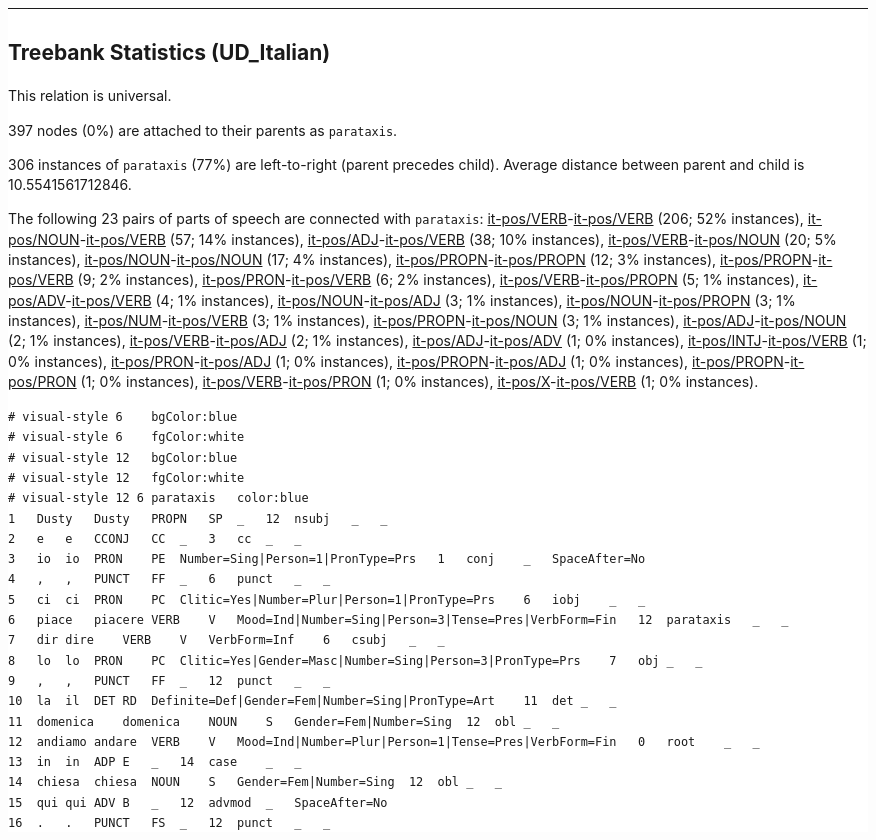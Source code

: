 

--------------------------------------------------------------------------------

## Treebank Statistics (UD_Italian)

This relation is universal.

397 nodes (0%) are attached to their parents as `parataxis`.

306 instances of `parataxis` (77%) are left-to-right (parent precedes child).
Average distance between parent and child is 10.5541561712846.

The following 23 pairs of parts of speech are connected with `parataxis`: [it-pos/VERB]()-[it-pos/VERB]() (206; 52% instances), [it-pos/NOUN]()-[it-pos/VERB]() (57; 14% instances), [it-pos/ADJ]()-[it-pos/VERB]() (38; 10% instances), [it-pos/VERB]()-[it-pos/NOUN]() (20; 5% instances), [it-pos/NOUN]()-[it-pos/NOUN]() (17; 4% instances), [it-pos/PROPN]()-[it-pos/PROPN]() (12; 3% instances), [it-pos/PROPN]()-[it-pos/VERB]() (9; 2% instances), [it-pos/PRON]()-[it-pos/VERB]() (6; 2% instances), [it-pos/VERB]()-[it-pos/PROPN]() (5; 1% instances), [it-pos/ADV]()-[it-pos/VERB]() (4; 1% instances), [it-pos/NOUN]()-[it-pos/ADJ]() (3; 1% instances), [it-pos/NOUN]()-[it-pos/PROPN]() (3; 1% instances), [it-pos/NUM]()-[it-pos/VERB]() (3; 1% instances), [it-pos/PROPN]()-[it-pos/NOUN]() (3; 1% instances), [it-pos/ADJ]()-[it-pos/NOUN]() (2; 1% instances), [it-pos/VERB]()-[it-pos/ADJ]() (2; 1% instances), [it-pos/ADJ]()-[it-pos/ADV]() (1; 0% instances), [it-pos/INTJ]()-[it-pos/VERB]() (1; 0% instances), [it-pos/PRON]()-[it-pos/ADJ]() (1; 0% instances), [it-pos/PROPN]()-[it-pos/ADJ]() (1; 0% instances), [it-pos/PROPN]()-[it-pos/PRON]() (1; 0% instances), [it-pos/VERB]()-[it-pos/PRON]() (1; 0% instances), [it-pos/X]()-[it-pos/VERB]() (1; 0% instances).


~~~ conllu
# visual-style 6	bgColor:blue
# visual-style 6	fgColor:white
# visual-style 12	bgColor:blue
# visual-style 12	fgColor:white
# visual-style 12 6 parataxis	color:blue
1	Dusty	Dusty	PROPN	SP	_	12	nsubj	_	_
2	e	e	CCONJ	CC	_	3	cc	_	_
3	io	io	PRON	PE	Number=Sing|Person=1|PronType=Prs	1	conj	_	SpaceAfter=No
4	,	,	PUNCT	FF	_	6	punct	_	_
5	ci	ci	PRON	PC	Clitic=Yes|Number=Plur|Person=1|PronType=Prs	6	iobj	_	_
6	piace	piacere	VERB	V	Mood=Ind|Number=Sing|Person=3|Tense=Pres|VerbForm=Fin	12	parataxis	_	_
7	dir	dire	VERB	V	VerbForm=Inf	6	csubj	_	_
8	lo	lo	PRON	PC	Clitic=Yes|Gender=Masc|Number=Sing|Person=3|PronType=Prs	7	obj	_	_
9	,	,	PUNCT	FF	_	12	punct	_	_
10	la	il	DET	RD	Definite=Def|Gender=Fem|Number=Sing|PronType=Art	11	det	_	_
11	domenica	domenica	NOUN	S	Gender=Fem|Number=Sing	12	obl	_	_
12	andiamo	andare	VERB	V	Mood=Ind|Number=Plur|Person=1|Tense=Pres|VerbForm=Fin	0	root	_	_
13	in	in	ADP	E	_	14	case	_	_
14	chiesa	chiesa	NOUN	S	Gender=Fem|Number=Sing	12	obl	_	_
15	qui	qui	ADV	B	_	12	advmod	_	SpaceAfter=No
16	.	.	PUNCT	FS	_	12	punct	_	_

~~~
